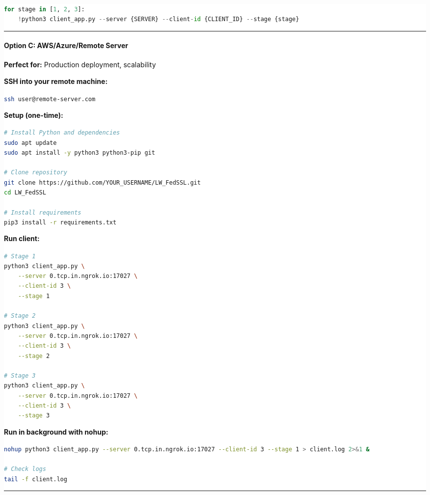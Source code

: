 ```python
for stage in [1, 2, 3]:
    !python3 client_app.py --server {SERVER} --client-id {CLIENT_ID} --stage {stage}
```

---

#### Option C: AWS/Azure/Remote Server

**Perfect for:** Production deployment, scalability

**SSH into your remote machine:**
```bash
ssh user@remote-server.com
```

**Setup (one-time):**
```bash
# Install Python and dependencies
sudo apt update
sudo apt install -y python3 python3-pip git

# Clone repository
git clone https://github.com/YOUR_USERNAME/LW_FedSSL.git
cd LW_FedSSL

# Install requirements
pip3 install -r requirements.txt
```

**Run client:**
```bash
# Stage 1
python3 client_app.py \
    --server 0.tcp.in.ngrok.io:17027 \
    --client-id 3 \
    --stage 1

# Stage 2
python3 client_app.py \
    --server 0.tcp.in.ngrok.io:17027 \
    --client-id 3 \
    --stage 2

# Stage 3
python3 client_app.py \
    --server 0.tcp.in.ngrok.io:17027 \
    --client-id 3 \
    --stage 3
```

**Run in background with nohup:**
```bash
nohup python3 client_app.py --server 0.tcp.in.ngrok.io:17027 --client-id 3 --stage 1 > client.log 2>&1 &

# Check logs
tail -f client.log
```

---